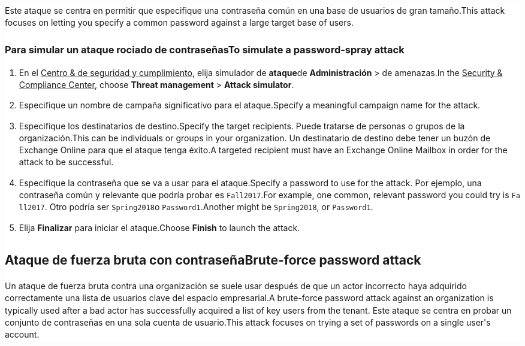 <span data-ttu-id="d23b1-171">Este ataque se centra en permitir que especifique una contraseña común en una base de usuarios de gran tamaño.</span><span class="sxs-lookup"><span data-stu-id="d23b1-171">This attack focuses on letting you specify a common password against a large target base of users.</span></span>
  
### <a name="to-simulate-a-password-spray-attack"></a><span data-ttu-id="d23b1-172">Para simular un ataque rociado de contraseñas</span><span class="sxs-lookup"><span data-stu-id="d23b1-172">To simulate a password-spray attack</span></span>

1. <span data-ttu-id="d23b1-173">En el [Centro &amp; de seguridad y cumplimiento](https://protection.office.com), elija simulador de **ataque**de **Administración** \> de amenazas.</span><span class="sxs-lookup"><span data-stu-id="d23b1-173">In the [Security &amp; Compliance Center](https://protection.office.com), choose **Threat management** \> **Attack simulator**.</span></span>
    
2. <span data-ttu-id="d23b1-174">Especifique un nombre de campaña significativo para el ataque.</span><span class="sxs-lookup"><span data-stu-id="d23b1-174">Specify a meaningful campaign name for the attack.</span></span>
    
3. <span data-ttu-id="d23b1-175">Especifique los destinatarios de destino.</span><span class="sxs-lookup"><span data-stu-id="d23b1-175">Specify the target recipients.</span></span> <span data-ttu-id="d23b1-176">Puede tratarse de personas o grupos de la organización.</span><span class="sxs-lookup"><span data-stu-id="d23b1-176">This can be individuals or groups in your organization.</span></span> <span data-ttu-id="d23b1-177">Un destinatario de destino debe tener un buzón de Exchange Online para que el ataque tenga éxito.</span><span class="sxs-lookup"><span data-stu-id="d23b1-177">A targeted recipient must have an Exchange Online Mailbox in order for the attack to be successful.</span></span>
    
4. <span data-ttu-id="d23b1-178">Especifique la contraseña que se va a usar para el ataque.</span><span class="sxs-lookup"><span data-stu-id="d23b1-178">Specify a password to use for the attack.</span></span> <span data-ttu-id="d23b1-179">Por ejemplo, una contraseña común y relevante que podría probar es `Fall2017`.</span><span class="sxs-lookup"><span data-stu-id="d23b1-179">For example, one common, relevant password you could try is `Fall2017`.</span></span> <span data-ttu-id="d23b1-180">Otro podría ser `Spring2018`o `Password1`.</span><span class="sxs-lookup"><span data-stu-id="d23b1-180">Another might be `Spring2018`, or `Password1`.</span></span>
    
5. <span data-ttu-id="d23b1-181">Elija **Finalizar** para iniciar el ataque.</span><span class="sxs-lookup"><span data-stu-id="d23b1-181">Choose **Finish** to launch the attack.</span></span> 
    
## <a name="brute-force-password-attack"></a><span data-ttu-id="d23b1-182">Ataque de fuerza bruta con contraseña</span><span class="sxs-lookup"><span data-stu-id="d23b1-182">Brute-force password attack</span></span>

<span data-ttu-id="d23b1-183">Un ataque de fuerza bruta contra una organización se suele usar después de que un actor incorrecto haya adquirido correctamente una lista de usuarios clave del espacio empresarial.</span><span class="sxs-lookup"><span data-stu-id="d23b1-183">A brute-force password attack against an organization is typically used after a bad actor has successfully acquired a list of key users from the tenant.</span></span> <span data-ttu-id="d23b1-184">Este ataque se centra en probar un conjunto de contraseñas en una sola cuenta de usuario.</span><span class="sxs-lookup"><span data-stu-id="d23b1-184">This attack focuses on trying a set of passwords on a single user's account.</span></span>
  